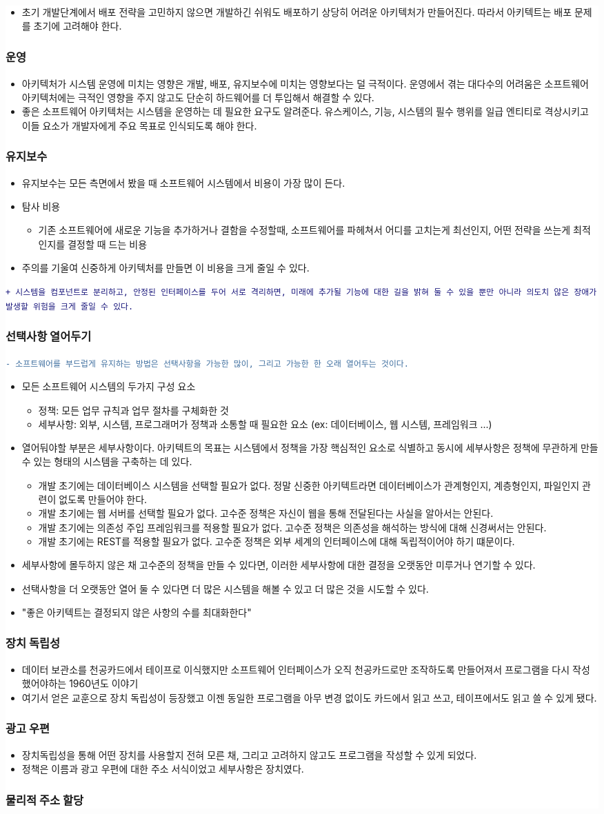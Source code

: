 - 초기 개발단계에서 배포 전략을 고민하지 않으면 개발하긴 쉬워도 배포하기 상당히 어려운 아키텍처가 만들어진다. 따라서 아키텍트는 배포 문제를 초기에 고려해야 한다.

### 운영

- 아키텍처가 시스템 운영에 미치는 영향은 개발, 배포, 유지보수에 미치는 영향보다는 덜 극적이다. 운영에서 겪는 대다수의 어려움은 소프트웨어 아키텍처에는 극적인 영향을 주지 않고도 단순히 하드웨어를 더 투입해서 해결할 수 있다.
- 좋은 소프트웨어 아키텍처는 시스템을 운영하는 데 필요한 요구도 알려준다. 유스케이스, 기능, 시스템의 필수 행위를 일급 엔티티로 격상시키고 이들 요소가 개발자에게 주요 목표로 인식되도록 해야 한다.

### 유지보수

- 유지보수는 모든 측면에서 봤을 때 소프트웨어 시스템에서 비용이 가장 많이 든다.
- 탐사 비용
  - 기존 소프트웨어에 새로운 기능을 추가하거나 결함을 수정할때, 소프트웨어를 파헤쳐서 어디를 고치는게 최선인지, 어떤 전략을 쓰는게 최적인지를 결정할 때 드는 비용

- 주의를 기울여 신중하게 아키텍처를 만들면 이 비용을 크게 줄일 수 있다.

```diff
+ 시스템을 컴포넌트로 분리하고, 안정된 인터페이스를 두어 서로 격리하면, 미래에 추가될 기능에 대한 길을 밝혀 둘 수 있을 뿐만 아니라 의도치 않은 장애가 발생할 위험을 크게 줄일 수 있다.
```

### 선택사항 열어두기

```diff
- 소프트웨어를 부드럽게 유지하는 방법은 선택사항을 가능한 많이, 그리고 가능한 한 오래 열어두는 것이다.
```

- 모든 소프트웨어 시스템의 두가지 구성 요소
  - 정책: 모든 업무 규칙과 업무 절차를 구체화한 것
  - 세부사항: 외부, 시스템, 프로그래머가 정책과 소통할 때 필요한 요소 (ex: 데이터베이스, 웹 시스템, 프레임워크 ...)

- 열어둬야할 부분은 세부사항이다. 아키텍트의 목표는 시스템에서 정책을 가장 핵심적인 요소로 식별하고 동시에 세부사항은 정책에 무관하게 만들 수 있는 형태의 시스템을 구축하는 데 있다.
  - 개발 초기에는 데이터베이스 시스템을 선택할 필요가 없다. 정말 신중한 아키텍트라면 데이터베이스가 관계형인지, 계층형인지, 파일인지 관련이 없도록 만들어야 한다.
  - 개발 초기에는 웹 서버를 선택할 필요가 없다. 고수준 정책은 자신이 웹을 통해 전달된다는 사실을 알아서는 안된다.
  - 개발 초기에는 의존성 주입 프레임워크를 적용할 필요가 없다. 고수준 정책은 의존성을 해석하는 방식에 대해 신경써서는 안된다.
  - 개발 초기에는 REST를 적용할 필요가 없다. 고수준 정책은 외부 세계의 인터페이스에 대해 독립적이어야 하기 떄문이다.

- 세부사항에 몰두하지 않은 채 고수준의 정책을 만들 수 있다면, 이러한 세부사항에 대한 결정을 오랫동안 미루거나 연기할 수 있다.
- 선택사항을 더 오랫동안 열어 둘 수 있다면 더 많은 시스템을 해볼 수 있고 더 많은 것을 시도할 수 있다.
- "좋은 아키텍트는 결정되지 않은 사항의 수를 최대화한다"



### 장치 독립성

- 데이터 보관소를 천공카드에서 테이프로 이식했지만 소프트웨어 인터페이스가 오직 천공카드로만 조작하도록 만들어져서 프로그램을 다시 작성했어야하는 1960년도 이야기
- 여기서 얻은 교훈으로 장치 독립성이 등장했고 이젠 동일한 프로그램을 아무 변경 없이도 카드에서 읽고 쓰고, 테이프에서도 읽고 쓸 수 있게 됐다.

### 광고 우편

- 장치독립성을 통해 어떤 장치를 사용할지 전혀 모른 채, 그리고 고려하지 않고도 프로그램을 작성할 수 있게 되었다.
- 정책은 이름과 광고 우편에 대한 주소 서식이었고 세부사항은 장치였다.

### 물리적 주소 할당
